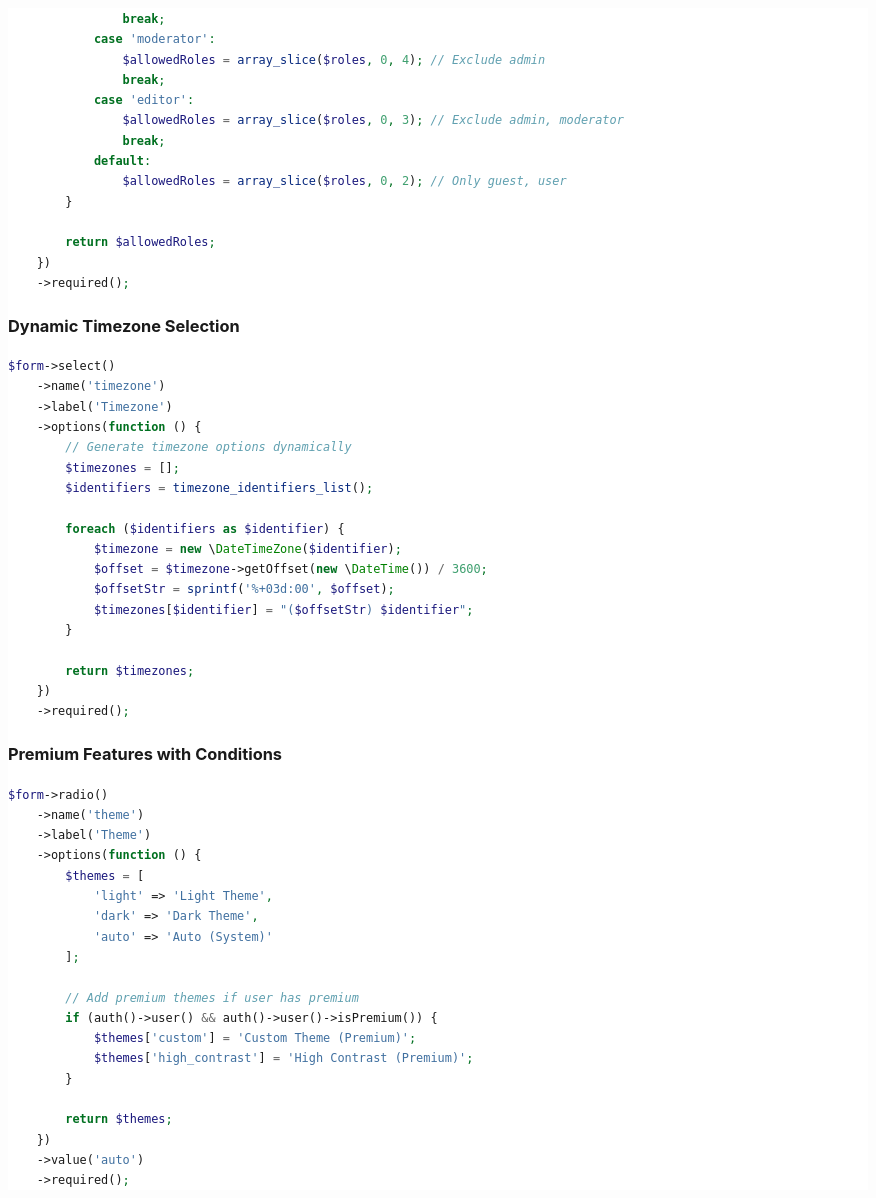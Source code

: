 ```php
                break;
            case 'moderator':
                $allowedRoles = array_slice($roles, 0, 4); // Exclude admin
                break;
            case 'editor':
                $allowedRoles = array_slice($roles, 0, 3); // Exclude admin, moderator
                break;
            default:
                $allowedRoles = array_slice($roles, 0, 2); // Only guest, user
        }
        
        return $allowedRoles;
    })
    ->required();
```

### Dynamic Timezone Selection

```php
$form->select()
    ->name('timezone')
    ->label('Timezone')
    ->options(function () {
        // Generate timezone options dynamically
        $timezones = [];
        $identifiers = timezone_identifiers_list();
        
        foreach ($identifiers as $identifier) {
            $timezone = new \DateTimeZone($identifier);
            $offset = $timezone->getOffset(new \DateTime()) / 3600;
            $offsetStr = sprintf('%+03d:00', $offset);
            $timezones[$identifier] = "($offsetStr) $identifier";
        }
        
        return $timezones;
    })
    ->required();
```

### Premium Features with Conditions

```php
$form->radio()
    ->name('theme')
    ->label('Theme')
    ->options(function () {
        $themes = [
            'light' => 'Light Theme',
            'dark' => 'Dark Theme',
            'auto' => 'Auto (System)'
        ];
        
        // Add premium themes if user has premium
        if (auth()->user() && auth()->user()->isPremium()) {
            $themes['custom'] = 'Custom Theme (Premium)';
            $themes['high_contrast'] = 'High Contrast (Premium)';
        }
        
        return $themes;
    })
    ->value('auto')
    ->required();
```
